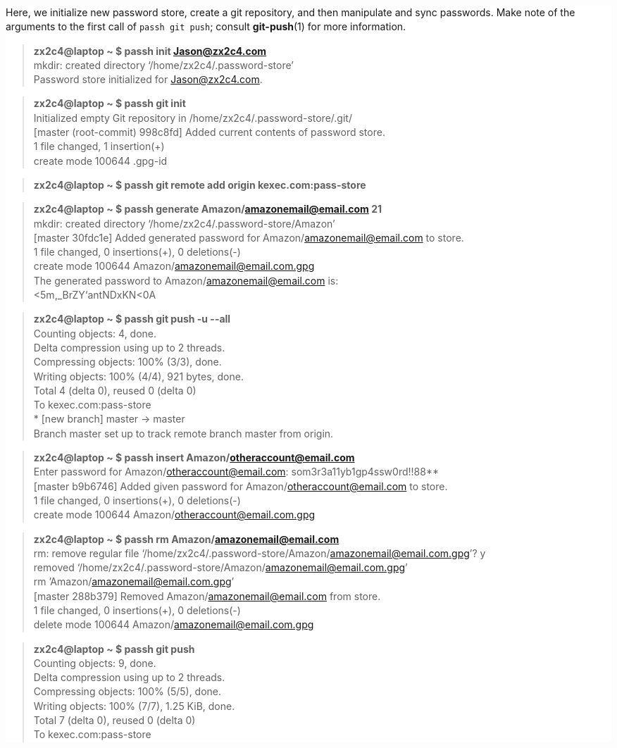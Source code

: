 Here, we initialize new password store, create a git repository, and then manipulate and sync passwords. Make note of the arguments to the first call of `passh git push`; consult **git-push**(1) for more information.

> **zx2c4@laptop ~ $ passh init Jason@zx2c4.com**  
> mkdir: created directory ‘/home/zx2c4/.password-store’  
> Password store initialized for Jason@zx2c4.com.  

> **zx2c4@laptop ~ $ passh git init**  
> Initialized empty Git repository in /home/zx2c4/.password-store/.git/  
> \[master (root-commit) 998c8fd\] Added current contents of password store.  
> 1 file changed, 1 insertion(+)  
> create mode 100644 .gpg-id  

> **zx2c4@laptop ~ $ passh git remote add origin kexec.com:pass-store**  

> **zx2c4@laptop ~ $ passh generate Amazon/amazonemail@email.com 21**  
> mkdir: created directory ‘/home/zx2c4/.password-store/Amazon’  
> \[master 30fdc1e\] Added generated password for Amazon/amazonemail@email.com to store.  
> 1 file changed, 0 insertions(+), 0 deletions(-)  
> create mode 100644 Amazon/amazonemail@email.com.gpg  
> The generated password to Amazon/amazonemail@email.com is:  
> &lt;5m,\_BrZY‘antNDxKN&lt;0A  

> **zx2c4@laptop ~ $ passh git push -u --all**  
> Counting objects: 4, done.  
> Delta compression using up to 2 threads.  
> Compressing objects: 100% (3/3), done.  
> Writing objects: 100% (4/4), 921 bytes, done.  
> Total 4 (delta 0), reused 0 (delta 0)  
> To kexec.com:pass-store  
> \* \[new branch\] master -&gt; master  
> Branch master set up to track remote branch master from origin.  

> **zx2c4@laptop ~ $ passh insert Amazon/otheraccount@email.com**  
> Enter password for Amazon/otheraccount@email.com: som3r3a11yb1gp4ssw0rd!!88\*\*  
> \[master b9b6746\] Added given password for Amazon/otheraccount@email.com to store.  
> 1 file changed, 0 insertions(+), 0 deletions(-)  
> create mode 100644 Amazon/otheraccount@email.com.gpg  

> **zx2c4@laptop ~ $ passh rm Amazon/amazonemail@email.com**  
> rm: remove regular file ‘/home/zx2c4/.password-store/Amazon/amazonemail@email.com.gpg’? y  
> removed ‘/home/zx2c4/.password-store/Amazon/amazonemail@email.com.gpg’  
> rm ’Amazon/amazonemail@email.com.gpg’  
> \[master 288b379\] Removed Amazon/amazonemail@email.com from store.  
> 1 file changed, 0 insertions(+), 0 deletions(-)  
> delete mode 100644 Amazon/amazonemail@email.com.gpg  

> **zx2c4@laptop ~ $ passh git push**  
> Counting objects: 9, done.  
> Delta compression using up to 2 threads.  
> Compressing objects: 100% (5/5), done.  
> Writing objects: 100% (7/7), 1.25 KiB, done.  
> Total 7 (delta 0), reused 0 (delta 0)  
> To kexec.com:pass-store  
